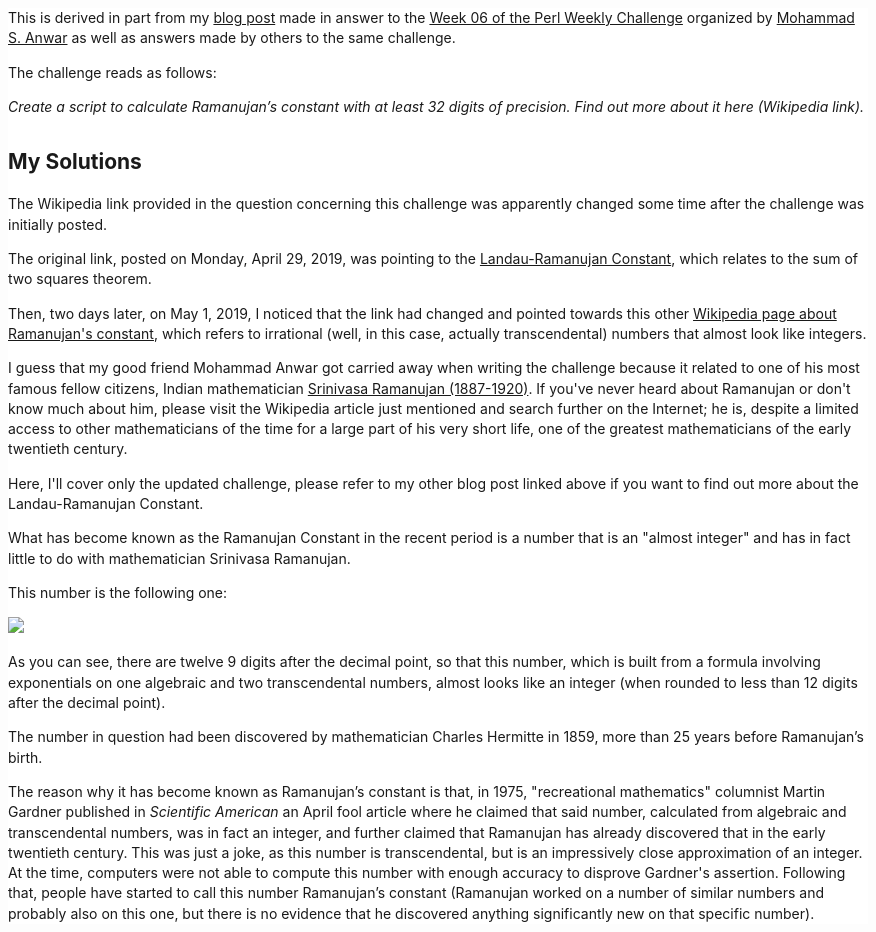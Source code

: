 This is derived in part from my [blog post](http://blogs.perl.org/users/laurent_r/2019/05/perl-weekly-challenge-6-ramanujans-constant.html) made in answer to the [Week 06 of the Perl Weekly Challenge](https://perlweeklychallenge.org/blog/perl-weekly-challenge-006/) organized by  <a href="http://blogs.perl.org/users/mohammad_s_anwar/">Mohammad S. Anwar</a> as well as answers made by others to the same challenge.

The challenge reads as follows:

*Create a script to calculate Ramanujan’s constant with at least 32 digits of precision. Find out more about it here (Wikipedia link).*

## My Solutions

The Wikipedia link provided in the question concerning this challenge was apparently changed some time after the challenge was initially posted.

The original link, posted on Monday, April 29, 2019, was pointing to the [Landau-Ramanujan Constant](https://en.wikipedia.org/wiki/Landau%E2%80%93Ramanujan_constant), which relates to the sum of two squares theorem.

Then, two days later, on May 1, 2019, I noticed that the link had changed and pointed towards this other [Wikipedia page about Ramanujan's constant](https://en.wikipedia.org/wiki/Heegner_number#Almost_integers_and_Ramanujan's_constant), which refers to irrational (well, in this case, actually transcendental) numbers that almost look like integers.

I guess that my good friend Mohammad Anwar got carried away when writing the challenge because it related to one of his most famous fellow citizens, Indian mathematician [Srinivasa Ramanujan (1887-1920)](https://en.wikipedia.org/wiki/Srinivasa_Ramanujan). If you've never heard about Ramanujan or don't know much about him, please visit the Wikipedia article just mentioned and search further on the Internet; he is, despite a limited access to other mathematicians of the time for a large part of his very short life, one of the greatest mathematicians of the early twentieth century.

Here, I'll cover only the updated challenge, please refer to my other blog post linked above if you want to find out more about the Landau-Ramanujan Constant.


What has become known as the Ramanujan Constant in the recent period is a number that is an "almost integer" and has in fact little to do with mathematician Srinivasa Ramanujan.

This number is the following one:

![](/images/Ramanujan_3.gif)

As you can see, there are twelve 9 digits after the decimal point, so that this number, which is built from a formula involving exponentials on one algebraic and two transcendental numbers, almost looks like an integer (when rounded to less than 12 digits after the decimal point).

The number in question had been discovered by mathematician Charles Hermitte in 1859, more than 25 years before Ramanujan’s birth.

The reason why it has become known as Ramanujan’s constant is that, in 1975, "recreational mathematics" columnist Martin Gardner published in *Scientific American* an April fool article where he claimed that said number, calculated from algebraic and transcendental numbers, was in fact an integer, and further claimed that Ramanujan has already discovered that in the early twentieth century. This was just a joke, as this number is transcendental, but is an impressively close approximation of an integer. At the time, computers were not able to compute this number with enough accuracy to disprove Gardner's assertion. Following that, people have started to call this number Ramanujan’s constant (Ramanujan worked on a number of similar numbers and probably also on this one, but there is no evidence that he discovered anything significantly new on that specific number).
